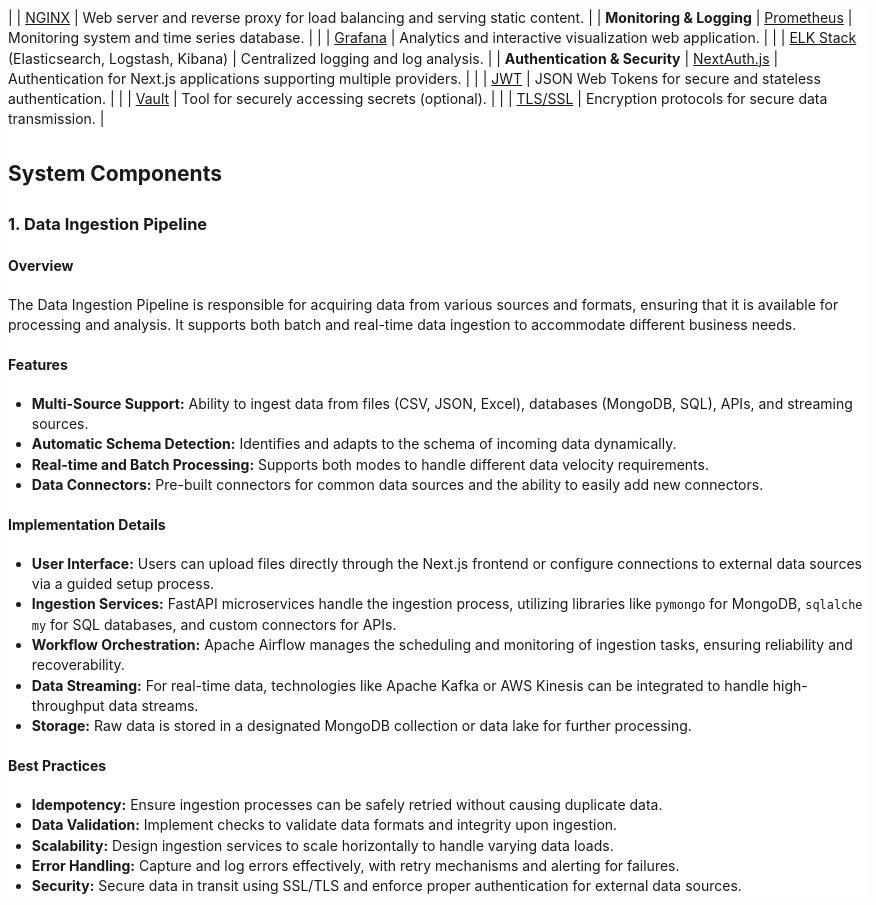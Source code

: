 |                               | [NGINX](https://www.nginx.com/)               | Web server and reverse proxy for load balancing and serving static content. |
| **Monitoring & Logging**      | [Prometheus](https://prometheus.io/)          | Monitoring system and time series database.                    |
|                               | [Grafana](https://grafana.com/)               | Analytics and interactive visualization web application.       |
|                               | [ELK Stack](https://www.elastic.co/what-is/elk-stack) (Elasticsearch, Logstash, Kibana) | Centralized logging and log analysis. |
| **Authentication & Security** | [NextAuth.js](https://next-auth.js.org/)      | Authentication for Next.js applications supporting multiple providers. |
|                               | [JWT](https://jwt.io/)                        | JSON Web Tokens for secure and stateless authentication.       |
|                               | [Vault](https://www.vaultproject.io/)         | Tool for securely accessing secrets (optional).                |
|                               | [TLS/SSL](https://letsencrypt.org/)           | Encryption protocols for secure data transmission.             |

## System Components

### 1. **Data Ingestion Pipeline**

#### Overview

The Data Ingestion Pipeline is responsible for acquiring data from various sources and formats, ensuring that it is available for processing and analysis. It supports both batch and real-time data ingestion to accommodate different business needs.

#### Features

- **Multi-Source Support:** Ability to ingest data from files (CSV, JSON, Excel), databases (MongoDB, SQL), APIs, and streaming sources.
- **Automatic Schema Detection:** Identifies and adapts to the schema of incoming data dynamically.
- **Real-time and Batch Processing:** Supports both modes to handle different data velocity requirements.
- **Data Connectors:** Pre-built connectors for common data sources and the ability to easily add new connectors.

#### Implementation Details

- **User Interface:** Users can upload files directly through the Next.js frontend or configure connections to external data sources via a guided setup process.
- **Ingestion Services:** FastAPI microservices handle the ingestion process, utilizing libraries like `pymongo` for MongoDB, `sqlalchemy` for SQL databases, and custom connectors for APIs.
- **Workflow Orchestration:** Apache Airflow manages the scheduling and monitoring of ingestion tasks, ensuring reliability and recoverability.
- **Data Streaming:** For real-time data, technologies like Apache Kafka or AWS Kinesis can be integrated to handle high-throughput data streams.
- **Storage:** Raw data is stored in a designated MongoDB collection or data lake for further processing.

#### Best Practices

- **Idempotency:** Ensure ingestion processes can be safely retried without causing duplicate data.
- **Data Validation:** Implement checks to validate data formats and integrity upon ingestion.
- **Scalability:** Design ingestion services to scale horizontally to handle varying data loads.
- **Error Handling:** Capture and log errors effectively, with retry mechanisms and alerting for failures.
- **Security:** Secure data in transit using SSL/TLS and enforce proper authentication for external data sources.
